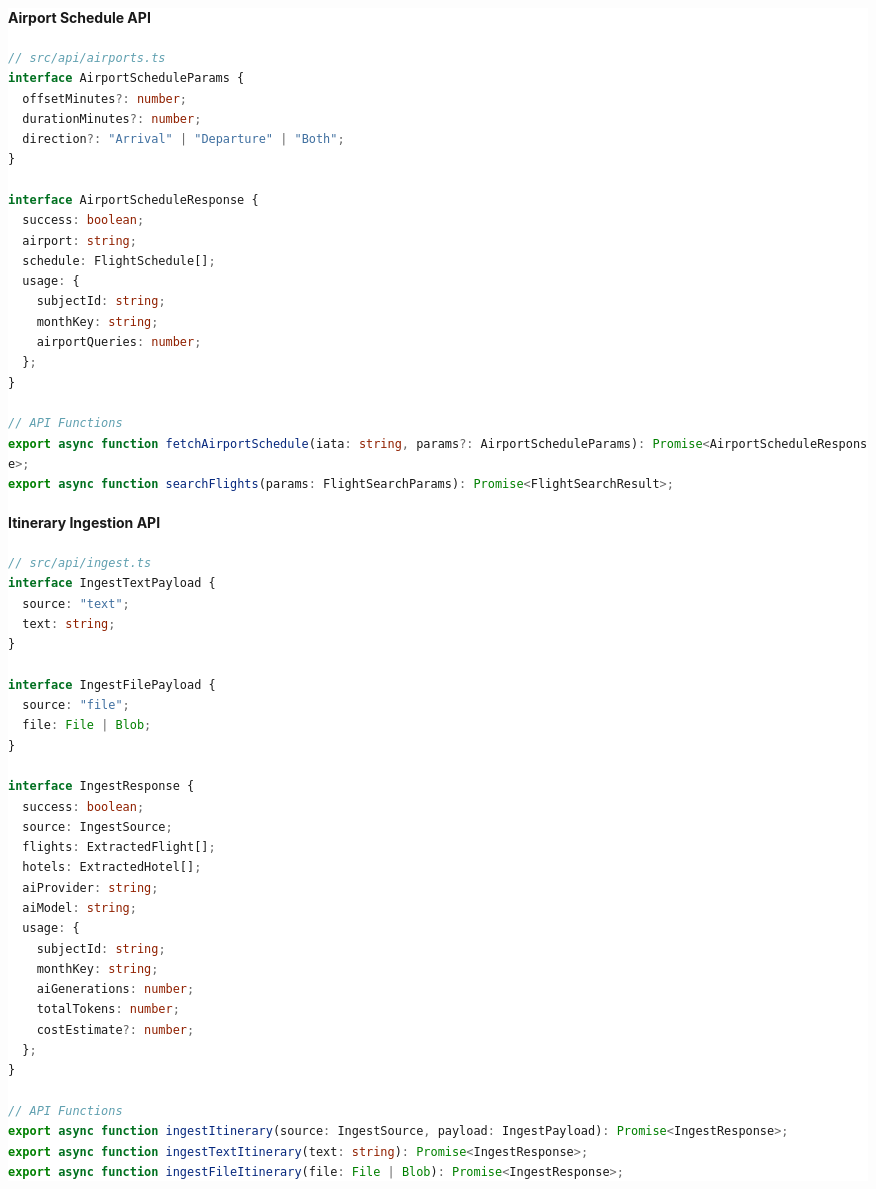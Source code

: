 #### Airport Schedule API
```typescript
// src/api/airports.ts
interface AirportScheduleParams {
  offsetMinutes?: number;
  durationMinutes?: number;
  direction?: "Arrival" | "Departure" | "Both";
}

interface AirportScheduleResponse {
  success: boolean;
  airport: string;
  schedule: FlightSchedule[];
  usage: {
    subjectId: string;
    monthKey: string;
    airportQueries: number;
  };
}

// API Functions
export async function fetchAirportSchedule(iata: string, params?: AirportScheduleParams): Promise<AirportScheduleResponse>;
export async function searchFlights(params: FlightSearchParams): Promise<FlightSearchResult>;
```

#### Itinerary Ingestion API
```typescript
// src/api/ingest.ts
interface IngestTextPayload {
  source: "text";
  text: string;
}

interface IngestFilePayload {
  source: "file";
  file: File | Blob;
}

interface IngestResponse {
  success: boolean;
  source: IngestSource;
  flights: ExtractedFlight[];
  hotels: ExtractedHotel[];
  aiProvider: string;
  aiModel: string;
  usage: {
    subjectId: string;
    monthKey: string;
    aiGenerations: number;
    totalTokens: number;
    costEstimate?: number;
  };
}

// API Functions
export async function ingestItinerary(source: IngestSource, payload: IngestPayload): Promise<IngestResponse>;
export async function ingestTextItinerary(text: string): Promise<IngestResponse>;
export async function ingestFileItinerary(file: File | Blob): Promise<IngestResponse>;
```
